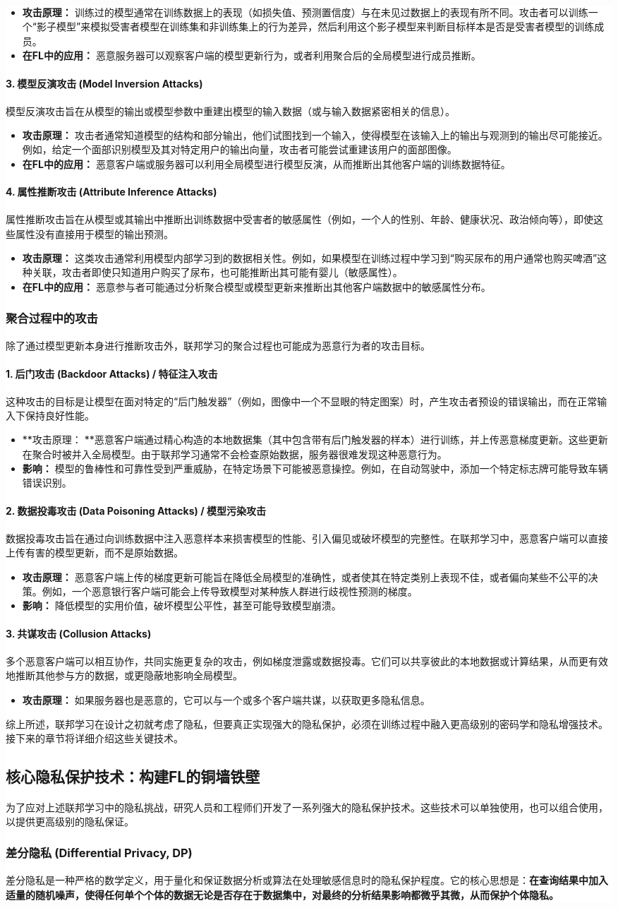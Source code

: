 *   **攻击原理：** 训练过的模型通常在训练数据上的表现（如损失值、预测置信度）与在未见过数据上的表现有所不同。攻击者可以训练一个“影子模型”来模拟受害者模型在训练集和非训练集上的行为差异，然后利用这个影子模型来判断目标样本是否是受害者模型的训练成员。
*   **在FL中的应用：** 恶意服务器可以观察客户端的模型更新行为，或者利用聚合后的全局模型进行成员推断。

#### 3. 模型反演攻击 (Model Inversion Attacks)

模型反演攻击旨在从模型的输出或模型参数中重建出模型的输入数据（或与输入数据紧密相关的信息）。

*   **攻击原理：** 攻击者通常知道模型的结构和部分输出，他们试图找到一个输入，使得模型在该输入上的输出与观测到的输出尽可能接近。例如，给定一个面部识别模型及其对特定用户的输出向量，攻击者可能尝试重建该用户的面部图像。
*   **在FL中的应用：** 恶意客户端或服务器可以利用全局模型进行模型反演，从而推断出其他客户端的训练数据特征。

#### 4. 属性推断攻击 (Attribute Inference Attacks)

属性推断攻击旨在从模型或其输出中推断出训练数据中受害者的敏感属性（例如，一个人的性别、年龄、健康状况、政治倾向等），即使这些属性没有直接用于模型的输出预测。

*   **攻击原理：** 这类攻击通常利用模型内部学习到的数据相关性。例如，如果模型在训练过程中学习到“购买尿布的用户通常也购买啤酒”这种关联，攻击者即使只知道用户购买了尿布，也可能推断出其可能有婴儿（敏感属性）。
*   **在FL中的应用：** 恶意参与者可能通过分析聚合模型或模型更新来推断出其他客户端数据中的敏感属性分布。

### 聚合过程中的攻击

除了通过模型更新本身进行推断攻击外，联邦学习的聚合过程也可能成为恶意行为者的攻击目标。

#### 1. 后门攻击 (Backdoor Attacks) / 特征注入攻击

这种攻击的目标是让模型在面对特定的“后门触发器”（例如，图像中一个不显眼的特定图案）时，产生攻击者预设的错误输出，而在正常输入下保持良好性能。

*   **攻击原理：
    **恶意客户端通过精心构造的本地数据集（其中包含带有后门触发器的样本）进行训练，并上传恶意梯度更新。这些更新在聚合时被并入全局模型。由于联邦学习通常不会检查原始数据，服务器很难发现这种恶意行为。
*   **影响：** 模型的鲁棒性和可靠性受到严重威胁，在特定场景下可能被恶意操控。例如，在自动驾驶中，添加一个特定标志牌可能导致车辆错误识别。

#### 2. 数据投毒攻击 (Data Poisoning Attacks) / 模型污染攻击

数据投毒攻击旨在通过向训练数据中注入恶意样本来损害模型的性能、引入偏见或破坏模型的完整性。在联邦学习中，恶意客户端可以直接上传有害的模型更新，而不是原始数据。

*   **攻击原理：** 恶意客户端上传的梯度更新可能旨在降低全局模型的准确性，或者使其在特定类别上表现不佳，或者偏向某些不公平的决策。例如，一个恶意银行客户端可能会上传导致模型对某种族人群进行歧视性预测的梯度。
*   **影响：** 降低模型的实用价值，破坏模型公平性，甚至可能导致模型崩溃。

#### 3. 共谋攻击 (Collusion Attacks)

多个恶意客户端可以相互协作，共同实施更复杂的攻击，例如梯度泄露或数据投毒。它们可以共享彼此的本地数据或计算结果，从而更有效地推断其他参与方的数据，或更隐蔽地影响全局模型。

*   **攻击原理：** 如果服务器也是恶意的，它可以与一个或多个客户端共谋，以获取更多隐私信息。

综上所述，联邦学习在设计之初就考虑了隐私，但要真正实现强大的隐私保护，必须在训练过程中融入更高级别的密码学和隐私增强技术。接下来的章节将详细介绍这些关键技术。

## 核心隐私保护技术：构建FL的铜墙铁壁

为了应对上述联邦学习中的隐私挑战，研究人员和工程师们开发了一系列强大的隐私保护技术。这些技术可以单独使用，也可以组合使用，以提供更高级别的隐私保证。

### 差分隐私 (Differential Privacy, DP)

差分隐私是一种严格的数学定义，用于量化和保证数据分析或算法在处理敏感信息时的隐私保护程度。它的核心思想是：**在查询结果中加入适量的随机噪声，使得任何单个个体的数据无论是否存在于数据集中，对最终的分析结果影响都微乎其微，从而保护个体隐私。**
